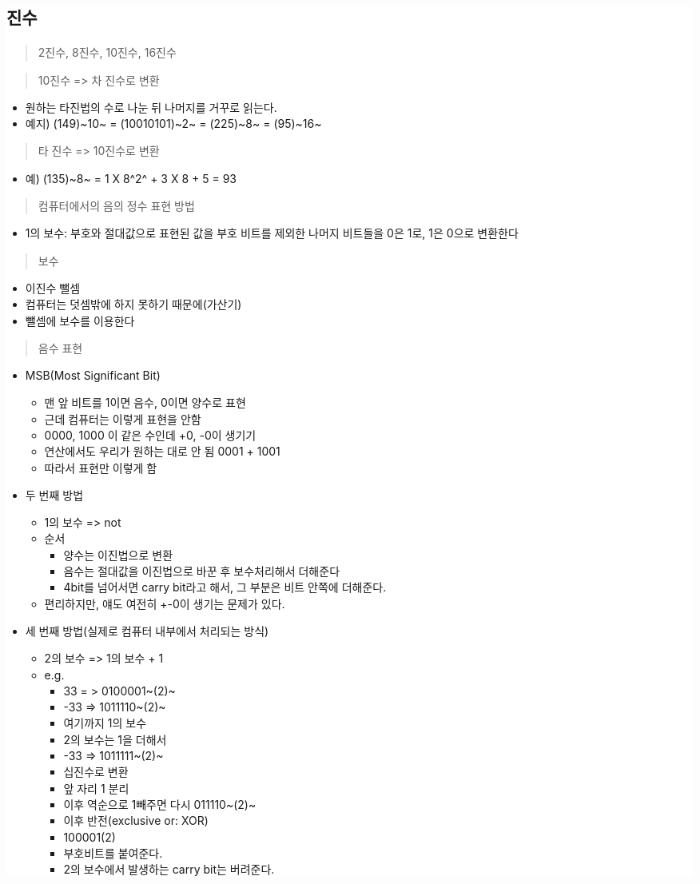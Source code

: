 

## 진수

> 2진수, 8진수, 10진수, 16진수

> 10진수 => 차 진수로 변환

- 원하는 타진법의 수로 나눈 뒤 나머지를 거꾸로 읽는다.
- 예지) (149)~10~ = (10010101)~2~ = (225)~8~ = (95)~16~



> 타 진수 => 10진수로 변환

- 예) (135)~8~ = 1 X 8^2^ + 3 X 8 + 5 = 93



> 컴퓨터에서의 음의 정수 표현 방법

- 1의 보수: 부호와 절대값으로 표현된 값을 부호 비트를 제외한 나머지 비트들을 0은 1로, 1은 0으로 변환한다



> 보수

- 이진수 뺄셈
- 컴퓨터는 덧셈밖에 하지 못하기 때문에(가산기)
- 뺄셈에 보수를 이용한다



> 음수 표현

- MSB(Most Significant Bit)
  - 맨 앞 비트를 1이면 음수, 0이면 양수로 표현
  - 근데 컴퓨터는 이렇게 표현을 안함
  - 0000, 1000 이 같은 수인데 +0, -0이 생기기
  - 연산에서도 우리가 원하는 대로 안 됨 0001 + 1001
  - 따라서 표현만 이렇게 함
- 두 번째 방법
  - 1의 보수 => not
  - 순서
    - 양수는 이진법으로 변환
    - 음수는 절대값을 이진법으로 바꾼 후 보수처리해서 더해준다
    - 4bit를 넘어서면 carry bit라고 해서, 그 부분은 비트 안쪽에 더해준다.
  - 편리하지만, 얘도 여전히 +-0이 생기는 문제가 있다.



- 세 번째 방법(실제로 컴퓨터 내부에서 처리되는 방식)
  - 2의 보수 => 1의 보수 + 1
  - e.g. 
    - 33 = > 0100001~(2)~
    - -33 => 1011110~(2)~
    - 여기까지 1의 보수
    - 2의 보수는 1을 더해서 
    - -33 => 1011111~(2)~
    - 십진수로 변환
    - 앞 자리 1 분리
    - 이후 역순으로 1빼주면 다시 011110~(2)~
    - 이후 반전(exclusive or: XOR)
    - 100001(2)
    - 부호비트를 붙여준다.
    - 2의 보수에서 발생하는 carry bit는 버려준다.
